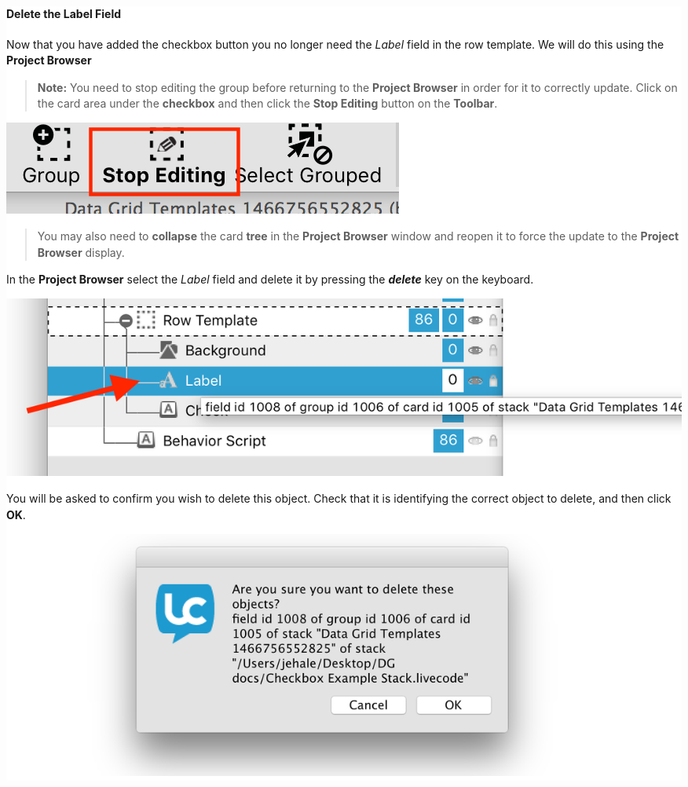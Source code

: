 #### Delete the Label Field ####
 
Now that you have added the checkbox button you no longer need the
*Label* field in the row template. We will do this using the **Project Browser**

>**Note:** You need to stop editing the group before returning to the **Project 
>Browser** in order for it to correctly update. Click on the card area under the 
>**checkbox** and then click the **Stop Editing** button on the **Toolbar**. 

![](images/datagrid_stop_editing_btn.png)

>You may also need to **collapse** the card **tree** in the **Project Browser** 
>window and reopen it to force the update to the **Project Browser** display.

In the **Project Browser** select the *Label* field and delete it by pressing the 
***delete***  key on the keyboard.

![](images/media_1296743546298_display.png)

You will be asked to confirm you wish to delete this object. Check that it is identifying 
the correct object to delete, and then click **OK**.

![](images/media_1296743555165_display_0.png)
